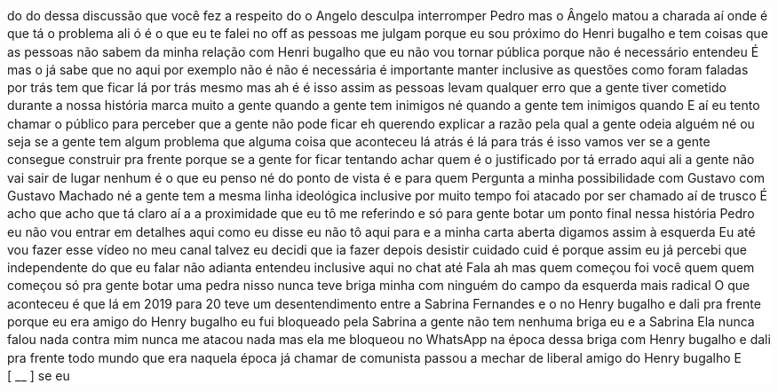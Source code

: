 do do dessa discussão que você fez a
respeito do o Angelo desculpa
interromper Pedro mas o Ângelo matou a
charada aí onde é que tá o problema ali
ó é o que eu te falei no off as pessoas
me julgam porque eu sou próximo do Henri
bugalho e tem coisas que as pessoas não
sabem da minha relação com Henri bugalho
que eu não vou tornar pública porque não
é necessário entendeu É mas o já sabe
que no aqui por exemplo não é não é
necessária é importante manter inclusive
as questões como foram faladas por trás
tem que ficar lá por trás mesmo mas
ah é é isso assim as pessoas levam
qualquer erro que a gente tiver cometido
durante a nossa história marca muito a
gente quando a gente tem inimigos né
quando a gente tem inimigos quando E aí
eu tento chamar o público para perceber
que a gente não pode ficar
eh querendo explicar a razão pela qual a
gente odeia alguém né ou seja se a gente
tem algum problema que alguma coisa que
aconteceu lá atrás é lá para trás é isso
vamos ver se a gente consegue construir
pra frente porque se a gente for ficar
tentando achar quem é o justificado por
tá errado aqui ali a gente não vai sair
de lugar nenhum é o que eu penso né do
ponto de vista é e para quem Pergunta a
minha possibilidade com Gustavo com
Gustavo Machado né a gente tem a mesma
linha ideológica inclusive por muito
tempo foi atacado por ser chamado aí de
trusco É acho que acho que tá claro aí a
a proximidade que eu tô me referindo e
só para gente botar um ponto final nessa
história Pedro eu não vou entrar em
detalhes aqui como eu disse eu não tô
aqui para e a minha carta aberta digamos
assim à esquerda Eu até vou fazer esse
vídeo no meu canal talvez eu decidi que
ia fazer depois desistir cuidado cuid é
porque assim eu já percebi que
independente do que eu falar não adianta
entendeu inclusive aqui no chat até Fala
ah mas quem começou foi você quem quem
começou só pra gente botar uma pedra
nisso nunca teve briga minha com ninguém
do campo da esquerda mais radical O que
aconteceu é que lá em 2019 para 20 teve
um desentendimento entre a Sabrina
Fernandes e o no Henry bugalho e dali
pra frente porque eu era amigo do Henry
bugalho eu fui bloqueado pela Sabrina a
gente não tem nenhuma briga eu e a
Sabrina Ela nunca falou nada contra mim
nunca me atacou nada mas ela me bloqueou
no WhatsApp na época dessa briga com
Henry bugalho e dali pra frente todo
mundo que era naquela época já chamar de
comunista passou a mechar de liberal
amigo do Henry bugalho E [ __ ] se eu